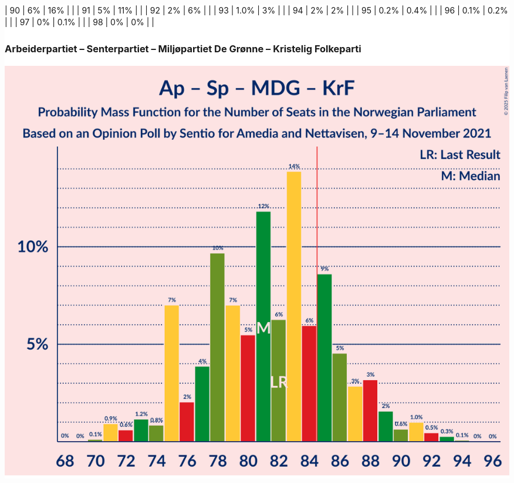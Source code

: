 | 90 | 6% | 16% |  |
| 91 | 5% | 11% |  |
| 92 | 2% | 6% |  |
| 93 | 1.0% | 3% |  |
| 94 | 2% | 2% |  |
| 95 | 0.2% | 0.4% |  |
| 96 | 0.1% | 0.2% |  |
| 97 | 0% | 0.1% |  |
| 98 | 0% | 0% |  |

### Arbeiderpartiet – Senterpartiet – Miljøpartiet De Grønne – Kristelig Folkeparti

![Graph with seats probability mass function not yet produced](2021-11-14-Sentio-coalitions-seats-pmf-ap–sp–mdg–krf.png "Seats Probability Mass Function")

